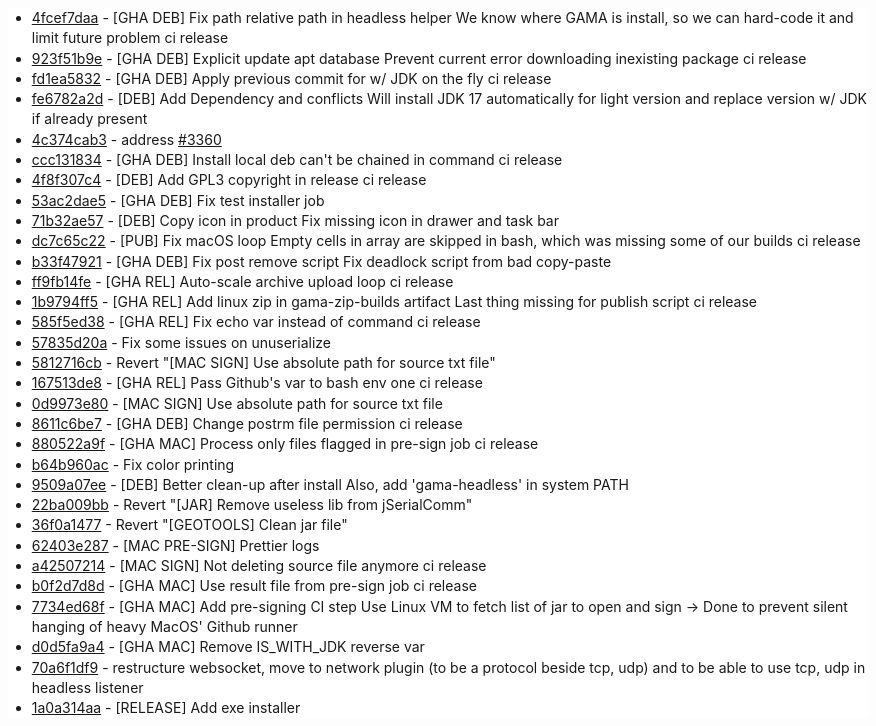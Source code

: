 * [4fcef7daa](https://github.com/gama-platform/gama/commit/4fcef7daa) - [GHA DEB] Fix path relative path in headless helper We know where GAMA is install, so we can hard-code it and limit future problem ci release
* [923f51b9e](https://github.com/gama-platform/gama/commit/923f51b9e) - [GHA DEB] Explicit update apt database Prevent current error downloading inexisting package ci release
* [fd1ea5832](https://github.com/gama-platform/gama/commit/fd1ea5832) - [GHA DEB] Apply previous commit for w/ JDK on the fly ci release
* [fe6782a2d](https://github.com/gama-platform/gama/commit/fe6782a2d) - [DEB] Add Dependency and conflicts Will install JDK 17 automatically for light version and replace version w/ JDK if already present
* [4c374cab3](https://github.com/gama-platform/gama/commit/4c374cab3) - address [#3360](https://github.com/gama-platform/gama/issues/3360)
* [ccc131834](https://github.com/gama-platform/gama/commit/ccc131834) - [GHA DEB] Install local deb can't be chained in command ci release
* [4f8f307c4](https://github.com/gama-platform/gama/commit/4f8f307c4) - [DEB] Add GPL3 copyright in release ci release
* [53ac2dae5](https://github.com/gama-platform/gama/commit/53ac2dae5) - [GHA DEB] Fix test installer job
* [71b32ae57](https://github.com/gama-platform/gama/commit/71b32ae57) - [DEB] Copy icon in product Fix missing icon in drawer and task bar
* [dc7c65c22](https://github.com/gama-platform/gama/commit/dc7c65c22) - [PUB] Fix macOS loop Empty cells in array are skipped in bash, which was missing some of our builds ci release
* [b33f47921](https://github.com/gama-platform/gama/commit/b33f47921) - [GHA DEB] Fix post remove script Fix deadlock script from bad copy-paste
* [ff9fb14fe](https://github.com/gama-platform/gama/commit/ff9fb14fe) - [GHA REL] Auto-scale archive upload loop ci release
* [1b9794ff5](https://github.com/gama-platform/gama/commit/1b9794ff5) - [GHA REL] Add linux zip in gama-zip-builds artifact Last thing missing for publish script ci release
* [585f5ed38](https://github.com/gama-platform/gama/commit/585f5ed38) - [GHA REL] Fix echo var instead of command ci release
* [57835d20a](https://github.com/gama-platform/gama/commit/57835d20a) - Fix some issues on unuserialize
* [5812716cb](https://github.com/gama-platform/gama/commit/5812716cb) - Revert "[MAC SIGN] Use absolute path for source txt file"
* [167513de8](https://github.com/gama-platform/gama/commit/167513de8) - [GHA REL] Pass Github's var to bash env one ci release
* [0d9973e80](https://github.com/gama-platform/gama/commit/0d9973e80) - [MAC SIGN] Use absolute path for source txt file
* [8611c6be7](https://github.com/gama-platform/gama/commit/8611c6be7) - [GHA DEB] Change postrm file permission ci release
* [880522a9f](https://github.com/gama-platform/gama/commit/880522a9f) - [GHA MAC] Process only files flagged in pre-sign job ci release
* [b64b960ac](https://github.com/gama-platform/gama/commit/b64b960ac) - Fix color printing
* [9509a07ee](https://github.com/gama-platform/gama/commit/9509a07ee) - [DEB] Better clean-up after install Also, add 'gama-headless' in system PATH
* [22ba009bb](https://github.com/gama-platform/gama/commit/22ba009bb) - Revert "[JAR] Remove useless lib from jSerialComm"
* [36f0a1477](https://github.com/gama-platform/gama/commit/36f0a1477) - Revert "[GEOTOOLS] Clean jar file"
* [62403e287](https://github.com/gama-platform/gama/commit/62403e287) - [MAC PRE-SIGN] Prettier logs
* [a42507214](https://github.com/gama-platform/gama/commit/a42507214) - [MAC SIGN] Not deleting source file anymore ci release
* [b0f2d7d8d](https://github.com/gama-platform/gama/commit/b0f2d7d8d) - [GHA MAC] Use result file from pre-sign job ci release
* [7734ed68f](https://github.com/gama-platform/gama/commit/7734ed68f) - [GHA MAC] Add pre-signing CI step Use Linux VM to fetch list of jar to open and sign -> Done to prevent silent hanging of heavy MacOS' Github runner
* [d0d5fa9a4](https://github.com/gama-platform/gama/commit/d0d5fa9a4) - [GHA MAC] Remove IS_WITH_JDK reverse var
* [70a6f1df9](https://github.com/gama-platform/gama/commit/70a6f1df9) - restructure websocket, move to network plugin (to be a protocol beside tcp, udp) and to be able to use tcp, udp in headless listener
* [1a0a314aa](https://github.com/gama-platform/gama/commit/1a0a314aa) - [RELEASE] Add exe installer